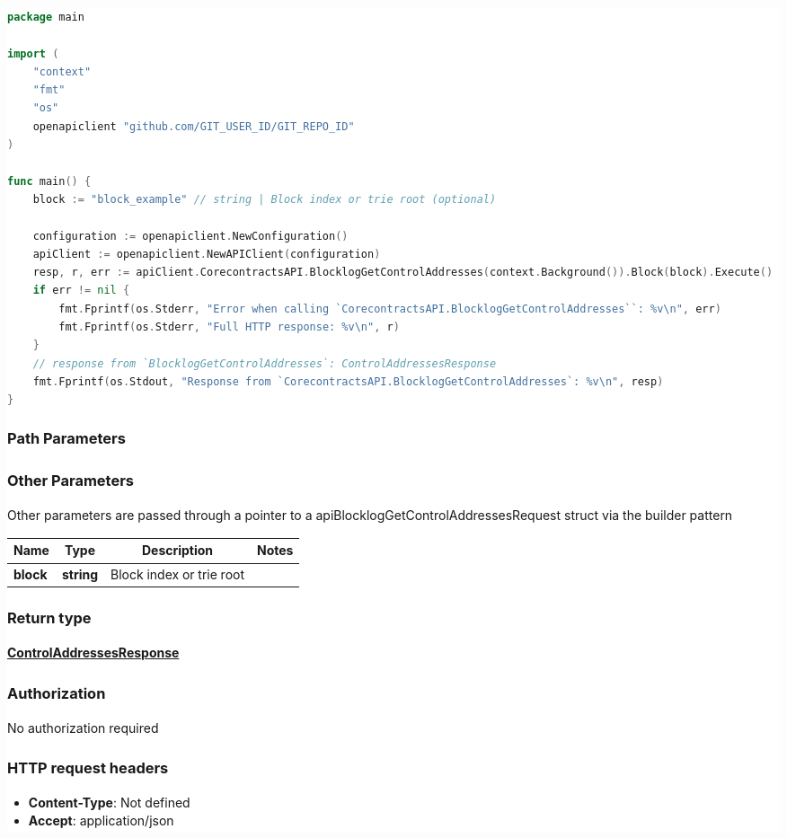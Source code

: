 ```go
package main

import (
	"context"
	"fmt"
	"os"
	openapiclient "github.com/GIT_USER_ID/GIT_REPO_ID"
)

func main() {
	block := "block_example" // string | Block index or trie root (optional)

	configuration := openapiclient.NewConfiguration()
	apiClient := openapiclient.NewAPIClient(configuration)
	resp, r, err := apiClient.CorecontractsAPI.BlocklogGetControlAddresses(context.Background()).Block(block).Execute()
	if err != nil {
		fmt.Fprintf(os.Stderr, "Error when calling `CorecontractsAPI.BlocklogGetControlAddresses``: %v\n", err)
		fmt.Fprintf(os.Stderr, "Full HTTP response: %v\n", r)
	}
	// response from `BlocklogGetControlAddresses`: ControlAddressesResponse
	fmt.Fprintf(os.Stdout, "Response from `CorecontractsAPI.BlocklogGetControlAddresses`: %v\n", resp)
}
```

### Path Parameters



### Other Parameters

Other parameters are passed through a pointer to a apiBlocklogGetControlAddressesRequest struct via the builder pattern


Name | Type | Description  | Notes
------------- | ------------- | ------------- | -------------
 **block** | **string** | Block index or trie root | 

### Return type

[**ControlAddressesResponse**](ControlAddressesResponse.md)

### Authorization

No authorization required

### HTTP request headers

- **Content-Type**: Not defined
- **Accept**: application/json
